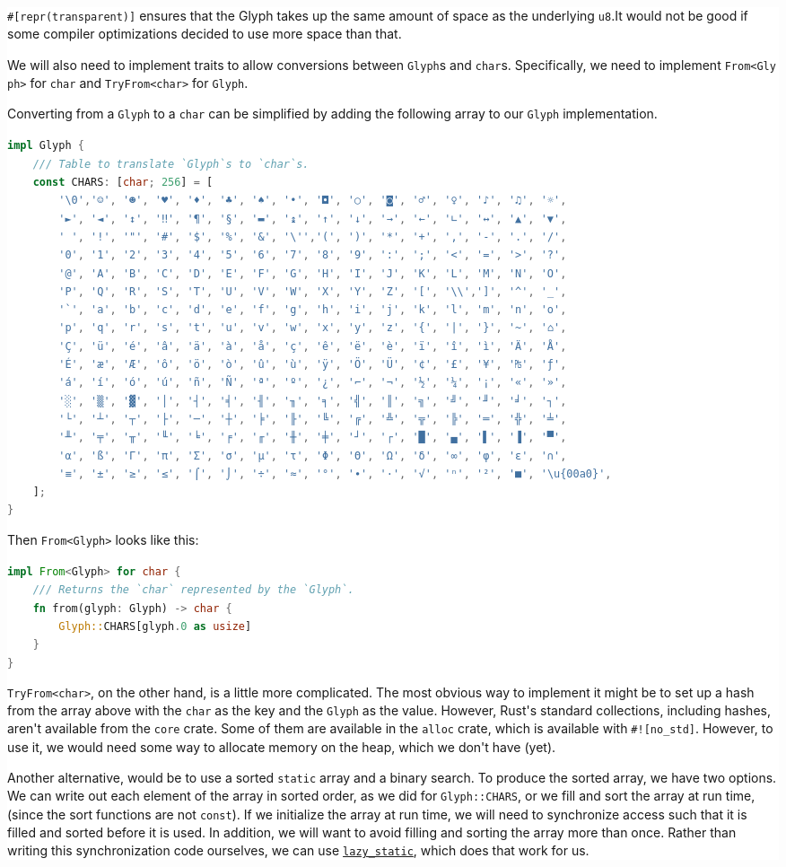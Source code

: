 `#[repr(transparent)]` ensures that the Glyph takes up the same amount of space as the underlying `u8`.It would not be good if some compiler optimizations decided to use more space than that.

We will also need to implement traits to allow conversions between `Glyph`s and `char`s. Specifically, we need to implement `From<Glyph>` for `char` and `TryFrom<char>` for `Glyph`.

Converting from a `Glyph` to a `char` can be simplified by adding the following array to our `Glyph` implementation.

```rust
impl Glyph {
    /// Table to translate `Glyph`s to `char`s.
    const CHARS: [char; 256] = [
        '\0','☺', '☻', '♥', '♦', '♣', '♠', '•', '◘', '○', '◙', '♂', '♀', '♪', '♫', '☼',
        '►', '◄', '↕', '‼', '¶', '§', '▬', '↨', '↑', '↓', '→', '←', '∟', '↔', '▲', '▼',
        ' ', '!', '"', '#', '$', '%', '&', '\'','(', ')', '*', '+', ',', '-', '.', '/',
        '0', '1', '2', '3', '4', '5', '6', '7', '8', '9', ':', ';', '<', '=', '>', '?',
        '@', 'A', 'B', 'C', 'D', 'E', 'F', 'G', 'H', 'I', 'J', 'K', 'L', 'M', 'N', 'O',
        'P', 'Q', 'R', 'S', 'T', 'U', 'V', 'W', 'X', 'Y', 'Z', '[', '\\',']', '^', '_',
        '`', 'a', 'b', 'c', 'd', 'e', 'f', 'g', 'h', 'i', 'j', 'k', 'l', 'm', 'n', 'o',
        'p', 'q', 'r', 's', 't', 'u', 'v', 'w', 'x', 'y', 'z', '{', '|', '}', '~', '⌂',
        'Ç', 'ü', 'é', 'â', 'ä', 'à', 'å', 'ç', 'ê', 'ë', 'è', 'ï', 'î', 'ì', 'Ä', 'Å',
        'É', 'æ', 'Æ', 'ô', 'ö', 'ò', 'û', 'ù', 'ÿ', 'Ö', 'Ü', '¢', '£', '¥', '₧', 'ƒ',
        'á', 'í', 'ó', 'ú', 'ñ', 'Ñ', 'ª', 'º', '¿', '⌐', '¬', '½', '¼', '¡', '«', '»',
        '░', '▒', '▓', '│', '┤', '╡', '╢', '╖', '╕', '╣', '║', '╗', '╝', '╜', '╛', '┐',
        '└', '┴', '┬', '├', '─', '┼', '╞', '╟', '╚', '╔', '╩', '╦', '╠', '═', '╬', '╧',
        '╨', '╤', '╥', '╙', '╘', '╒', '╓', '╫', '╪', '┘', '┌', '█', '▄', '▌', '▐', '▀',
        'α', 'ß', 'Γ', 'π', 'Σ', 'σ', 'µ', 'τ', 'Φ', 'Θ', 'Ω', 'δ', '∞', 'φ', 'ε', '∩',
        '≡', '±', '≥', '≤', '⌠', '⌡', '÷', '≈', '°', '∙', '·', '√', 'ⁿ', '²', '■', '\u{00a0}',
    ];
}
```

Then `From<Glyph>` looks like this:

```rust
impl From<Glyph> for char {
    /// Returns the `char` represented by the `Glyph`.
    fn from(glyph: Glyph) -> char {
        Glyph::CHARS[glyph.0 as usize]
    }
}
```

`TryFrom<char>`, on the other hand, is a little more complicated. The most obvious way to implement it might be to set up a hash from the array above with the `char` as the key and the `Glyph` as the value. However, Rust's standard collections, including hashes, aren't available from the `core` crate. Some of them are available in the `alloc` crate, which is available with `#![no_std]`. However, to use it, we would need some way to allocate memory on the heap, which we don't have (yet).

Another alternative, would be to use a sorted `static` array and a binary search. To produce the sorted array, we have two options. We can write out each element of the array in sorted order, as we did for `Glyph::CHARS`, or we fill and sort the array at run time, (since the sort functions are not `const`).
If we initialize the array at run time, we will need to synchronize access such that it is filled and sorted before it is used. In addition, we will want to avoid filling and sorting the array more than once. Rather than writing this synchronization code ourselves, we can use [`lazy_static`](https://docs.rs/lazy_static/), which does that work for us.
